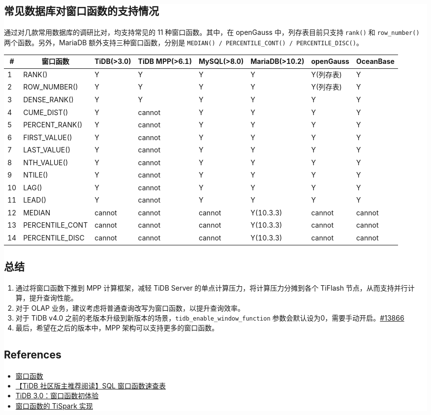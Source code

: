 ## 常见数据库对窗口函数的支持情况

通过对几款常用数据库的调研比对，均支持常见的 11 种窗口函数。其中，在 openGauss 中，列存表目前只支持 `rank()` 和 `row_number()` 两个函数。另外，MariaDB 额外支持三种窗口函数，分别是 `MEDIAN() / PERCENTILE_CONT() / PERCENTILE_DISC()`。

| #    | 窗口函数        | TiDB(>3.0) | TiDB MPP(>6.1) | MySQL(>8.0) | MariaDB(>10.2) | openGauss | OceanBase |
| ---- | --------------- | ---------- | -------------- | ----------- | -------------- | --------- | --------- |
| 1    | RANK()          | Y          | Y              | Y           | Y              | Y(列存表) | Y         |
| 2    | ROW_NUMBER()    | Y          | Y              | Y           | Y              | Y(列存表) | Y         |
| 3    | DENSE_RANK()    | Y          | Y              | Y           | Y              | Y         | Y         |
| 4    | CUME_DIST()     | Y          | cannot         | Y           | Y              | Y         | Y         |
| 5    | PERCENT_RANK()  | Y          | cannot         | Y           | Y              | Y         | Y         |
| 6    | FIRST_VALUE()   | Y          | cannot         | Y           | Y              | Y         | Y         |
| 7    | LAST_VALUE()    | Y          | cannot         | Y           | Y              | Y         | Y         |
| 8    | NTH_VALUE()     | Y          | cannot         | Y           | Y              | Y         | Y         |
| 9    | NTILE()         | Y          | cannot         | Y           | Y              | Y         | Y         |
| 10   | LAG()           | Y          | cannot         | Y           | Y              | Y         | Y         |
| 11   | LEAD()          | Y          | cannot         | Y           | Y              | Y         | Y         |
| 12   | MEDIAN          | cannot     | cannot         | cannot      | Y(10.3.3)      | cannot    | cannot    |
| 13   | PERCENTILE_CONT | cannot     | cannot         | cannot      | Y(10.3.3)      | cannot    | cannot    |
| 14   | PERCENTILE_DISC | cannot     | cannot         | cannot      | Y(10.3.3)      | cannot    | cannot    |

## 总结

1. 通过将窗口函数下推到 MPP 计算框架，减轻 TiDB Server 的单点计算压力，将计算压力分摊到各个 TiFlash 节点，从而支持并行计算，提升查询性能。
2. 对于 OLAP 业务，建议考虑将普通查询改写为窗口函数，以提升查询效率。
3. 对于 TiDB v4.0 之前的老版本升级到新版本的场景，`tidb_enable_window_function` 参数会默认设为0，需要手动开启。[#13866](https://github.com/pingcap/tidb/issues/13866)
4. 最后，希望在之后的版本中，MPP 架构可以支持更多的窗口函数。

## References

- [窗口函数](https://docs.pingcap.com/zh/tidb/stable/window-functions)
- [【TiDB 社区版主推荐阅读】SQL 窗口函数速查表](https://tidb.net/blog/411fb363)
- [TiDB 3.0：窗口函数初体验](https://tidb.net/blog/a523b8ec)
- [窗口函数的 TiSpark 实现](https://tidb.net/blog/5e697bac)